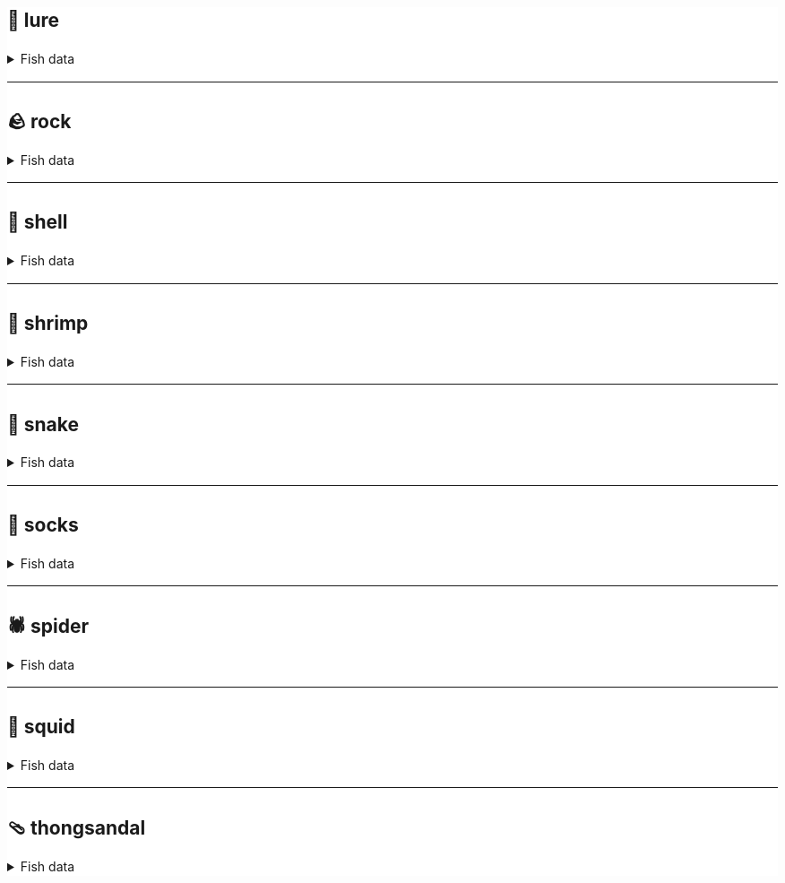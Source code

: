 ## 🎏 lure

<details><summary>Fish data</summary></details>

---------------

## 🪨 rock

<details><summary>Fish data</summary></details>

---------------

## 🐚 shell

<details><summary>Fish data</summary></details>

---------------

## 🦐 shrimp

<details><summary>Fish data</summary></details>

---------------

## 🐍 snake

<details><summary>Fish data</summary></details>

---------------

## 🧦 socks

<details><summary>Fish data</summary></details>

---------------

## 🕷️ spider

<details><summary>Fish data</summary></details>

---------------

## 🦑 squid

<details><summary>Fish data</summary></details>

---------------

## 🩴 thongsandal

<details><summary>Fish data</summary></details>
